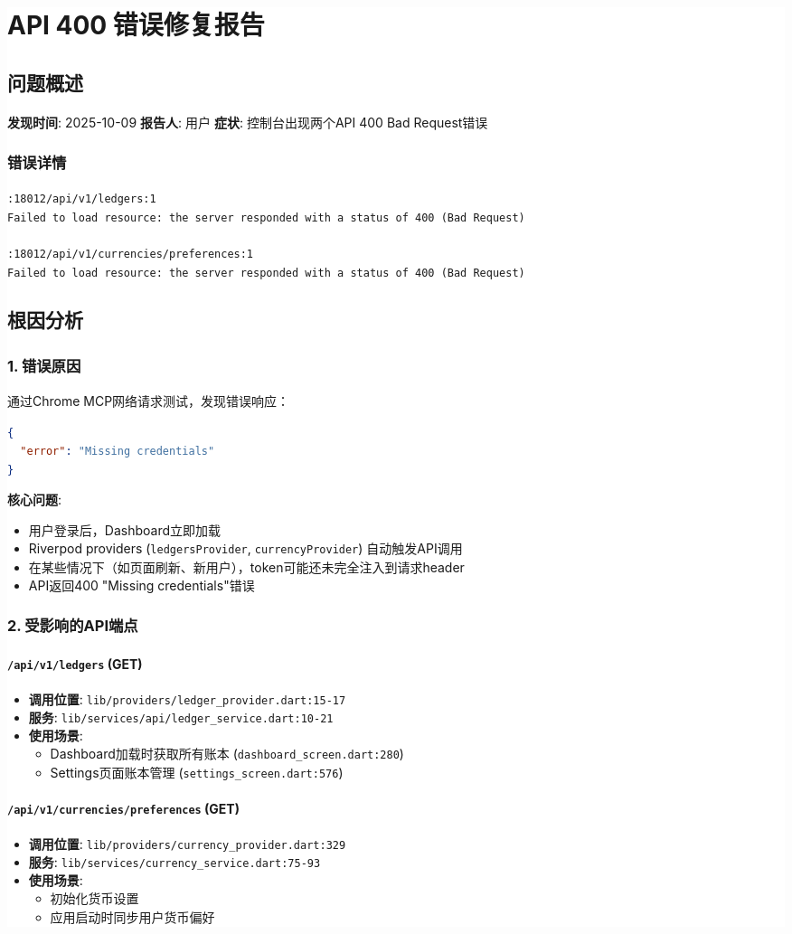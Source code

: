 # API 400 错误修复报告

## 问题概述

**发现时间**: 2025-10-09
**报告人**: 用户
**症状**: 控制台出现两个API 400 Bad Request错误

### 错误详情

```
:18012/api/v1/ledgers:1
Failed to load resource: the server responded with a status of 400 (Bad Request)

:18012/api/v1/currencies/preferences:1
Failed to load resource: the server responded with a status of 400 (Bad Request)
```

## 根因分析

### 1. 错误原因

通过Chrome MCP网络请求测试，发现错误响应：

```json
{
  "error": "Missing credentials"
}
```

**核心问题**:
- 用户登录后，Dashboard立即加载
- Riverpod providers (`ledgersProvider`, `currencyProvider`) 自动触发API调用
- 在某些情况下（如页面刷新、新用户），token可能还未完全注入到请求header
- API返回400 "Missing credentials"错误

### 2. 受影响的API端点

#### `/api/v1/ledgers` (GET)
- **调用位置**: `lib/providers/ledger_provider.dart:15-17`
- **服务**: `lib/services/api/ledger_service.dart:10-21`
- **使用场景**:
  - Dashboard加载时获取所有账本 (`dashboard_screen.dart:280`)
  - Settings页面账本管理 (`settings_screen.dart:576`)

#### `/api/v1/currencies/preferences` (GET)
- **调用位置**: `lib/providers/currency_provider.dart:329`
- **服务**: `lib/services/currency_service.dart:75-93`
- **使用场景**:
  - 初始化货币设置
  - 应用启动时同步用户货币偏好
